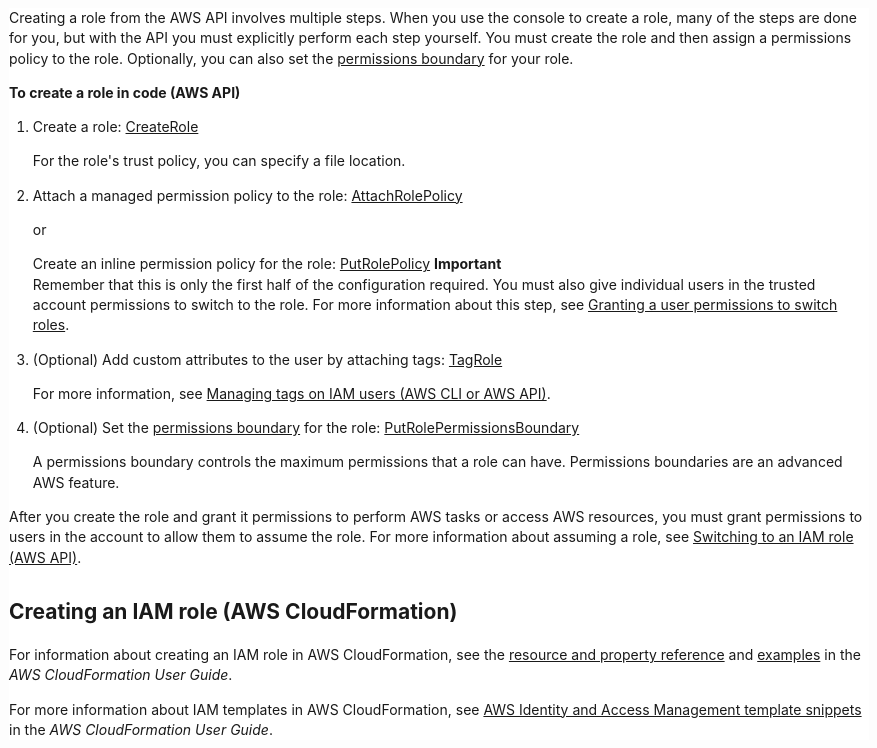 Creating a role from the AWS API involves multiple steps\. When you use the console to create a role, many of the steps are done for you, but with the API you must explicitly perform each step yourself\. You must create the role and then assign a permissions policy to the role\. Optionally, you can also set the [permissions boundary](access_policies_boundaries.md) for your role\.

**To create a role in code \(AWS API\)**

1. Create a role: [CreateRole](https://docs.aws.amazon.com/IAM/latest/APIReference/API_CreateRole.html)

   For the role's trust policy, you can specify a file location\.

1. Attach a managed permission policy to the role: [AttachRolePolicy](https://docs.aws.amazon.com/IAM/latest/APIReference/API_AttachRolePolicy.html)

   or

   Create an inline permission policy for the role: [PutRolePolicy](https://docs.aws.amazon.com/IAM/latest/APIReference/API_PutRolePolicy.html)
**Important**  
Remember that this is only the first half of the configuration required\. You must also give individual users in the trusted account permissions to switch to the role\. For more information about this step, see [Granting a user permissions to switch roles](id_roles_use_permissions-to-switch.md)\.

1. \(Optional\) Add custom attributes to the user by attaching tags: [TagRole](https://docs.aws.amazon.com/IAM/latest/APIReference/API_TagRole.html)

   For more information, see [Managing tags on IAM users \(AWS CLI or AWS API\)](id_tags_users.md#id_tags_users_procs-cli-api)\.

1. \(Optional\) Set the [permissions boundary](access_policies_boundaries.md) for the role: [PutRolePermissionsBoundary](https://docs.aws.amazon.com/IAM/latest/APIReference/API_PutRolePermissionsBoundary.html)

   A permissions boundary controls the maximum permissions that a role can have\. Permissions boundaries are an advanced AWS feature\.

After you create the role and grant it permissions to perform AWS tasks or access AWS resources, you must grant permissions to users in the account to allow them to assume the role\. For more information about assuming a role, see [Switching to an IAM role \(AWS API\)](id_roles_use_switch-role-api.md)\.

## Creating an IAM role \(AWS CloudFormation\)<a name="roles_creatingrole-user-cloudformation"></a>

For information about creating an IAM role in AWS CloudFormation, see the [resource and property reference](https://docs.aws.amazon.com/AWSCloudFormation/latest/UserGuide/aws-resource-iam-role.html) and [examples](https://docs.aws.amazon.com/AWSCloudFormation/latest/UserGuide/aws-resource-iam-role.html#aws-resource-iam-role--examples) in the *AWS CloudFormation User Guide*\.

For more information about IAM templates in AWS CloudFormation, see [AWS Identity and Access Management template snippets](https://docs.aws.amazon.com/AWSCloudFormation/latest/UserGuide/quickref-iam.html) in the *AWS CloudFormation User Guide*\.